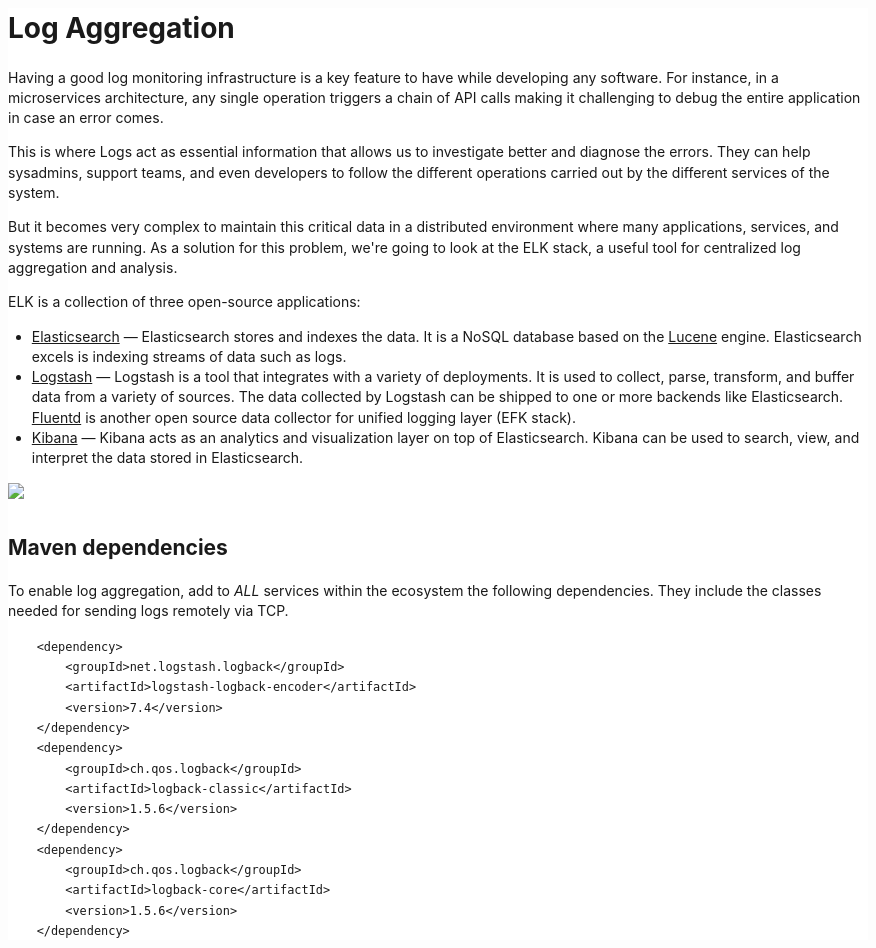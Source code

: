 # Log Aggregation

Having a good log monitoring infrastructure is a key feature to have while developing any software. For instance, in a microservices architecture, any single operation triggers a chain of API calls making it challenging to debug the entire application in case an error comes.

This is where Logs act as essential information that allows us to investigate better and diagnose the errors. They can help sysadmins, support teams, and even developers to follow the different operations carried out by the different services of the system.

But it becomes very complex to maintain this critical data in a distributed environment where many applications, services, and systems are running. As a solution for this problem, we're going to look at the ELK stack, a useful tool for centralized log aggregation and analysis.

ELK is a collection of three open-source applications: 
* [Elasticsearch](https://www.elastic.co/) — Elasticsearch stores and indexes the data. It is a NoSQL database based on the [Lucene](https://lucene.apache.org/) engine. Elasticsearch excels is indexing streams of data such as logs.
* [Logstash](https://www.elastic.co/logstash) — Logstash is a tool that integrates with a variety of deployments. It is used to collect, parse, transform, and buffer data from a variety of sources. The data collected by Logstash can be shipped to one or more backends like Elasticsearch. [Fluentd](https://www.fluentd.org/) is another open source data collector for unified logging layer (EFK stack).
* [Kibana](https://www.elastic.co/kibana) — Kibana acts as an analytics and visualization layer on top of Elasticsearch. Kibana can be used to search, view, and interpret the data stored in Elasticsearch.

![](images/elk-ingest.png)

## Maven dependencies

To enable log aggregation, add to *ALL* services within the ecosystem the following dependencies. They include the classes needed for sending logs remotely via TCP.

```
    <dependency>
        <groupId>net.logstash.logback</groupId>
        <artifactId>logstash-logback-encoder</artifactId>
        <version>7.4</version>
    </dependency>
    <dependency>
        <groupId>ch.qos.logback</groupId>
        <artifactId>logback-classic</artifactId>
        <version>1.5.6</version>
    </dependency>
    <dependency>
        <groupId>ch.qos.logback</groupId>
        <artifactId>logback-core</artifactId>
        <version>1.5.6</version>
    </dependency>
```
